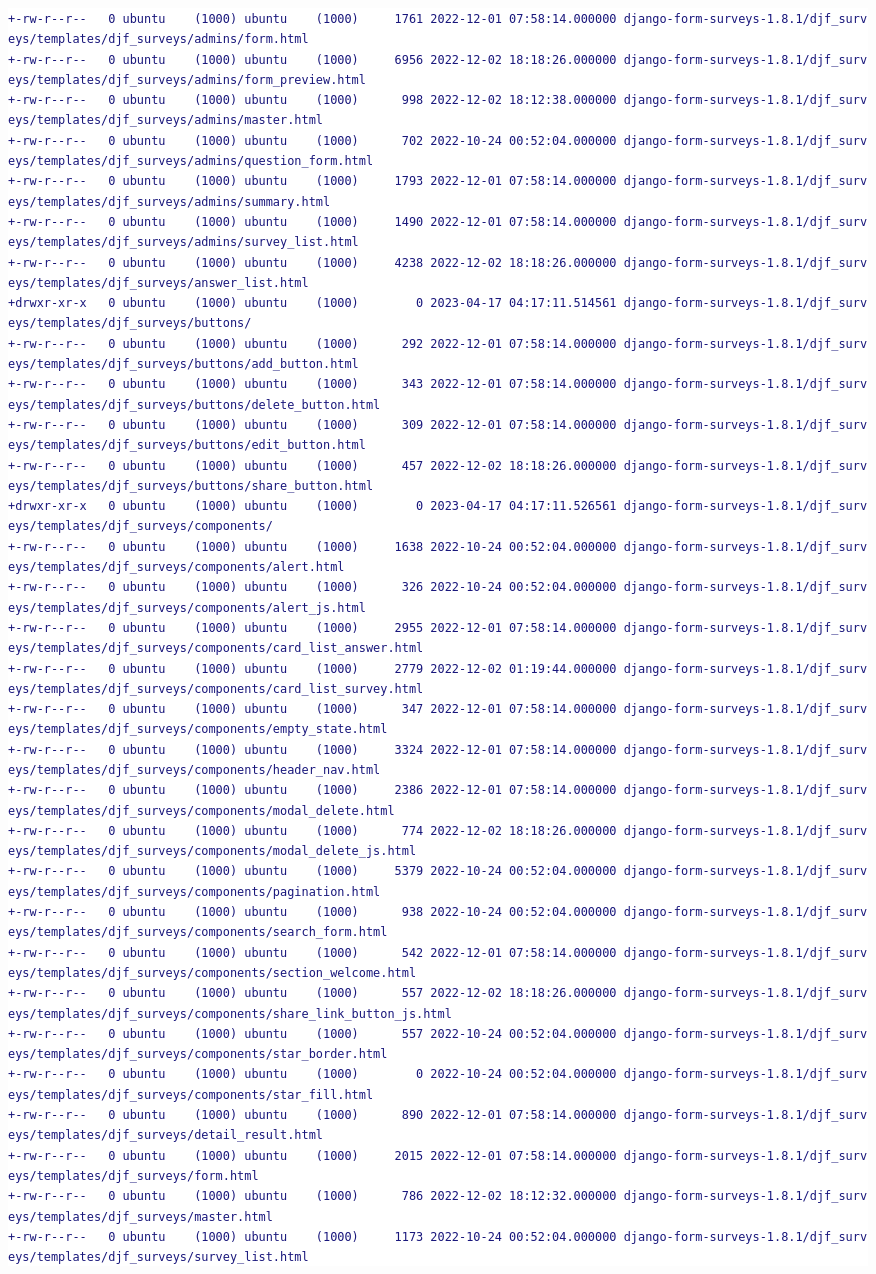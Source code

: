 ```diff
+-rw-r--r--   0 ubuntu    (1000) ubuntu    (1000)     1761 2022-12-01 07:58:14.000000 django-form-surveys-1.8.1/djf_surveys/templates/djf_surveys/admins/form.html
+-rw-r--r--   0 ubuntu    (1000) ubuntu    (1000)     6956 2022-12-02 18:18:26.000000 django-form-surveys-1.8.1/djf_surveys/templates/djf_surveys/admins/form_preview.html
+-rw-r--r--   0 ubuntu    (1000) ubuntu    (1000)      998 2022-12-02 18:12:38.000000 django-form-surveys-1.8.1/djf_surveys/templates/djf_surveys/admins/master.html
+-rw-r--r--   0 ubuntu    (1000) ubuntu    (1000)      702 2022-10-24 00:52:04.000000 django-form-surveys-1.8.1/djf_surveys/templates/djf_surveys/admins/question_form.html
+-rw-r--r--   0 ubuntu    (1000) ubuntu    (1000)     1793 2022-12-01 07:58:14.000000 django-form-surveys-1.8.1/djf_surveys/templates/djf_surveys/admins/summary.html
+-rw-r--r--   0 ubuntu    (1000) ubuntu    (1000)     1490 2022-12-01 07:58:14.000000 django-form-surveys-1.8.1/djf_surveys/templates/djf_surveys/admins/survey_list.html
+-rw-r--r--   0 ubuntu    (1000) ubuntu    (1000)     4238 2022-12-02 18:18:26.000000 django-form-surveys-1.8.1/djf_surveys/templates/djf_surveys/answer_list.html
+drwxr-xr-x   0 ubuntu    (1000) ubuntu    (1000)        0 2023-04-17 04:17:11.514561 django-form-surveys-1.8.1/djf_surveys/templates/djf_surveys/buttons/
+-rw-r--r--   0 ubuntu    (1000) ubuntu    (1000)      292 2022-12-01 07:58:14.000000 django-form-surveys-1.8.1/djf_surveys/templates/djf_surveys/buttons/add_button.html
+-rw-r--r--   0 ubuntu    (1000) ubuntu    (1000)      343 2022-12-01 07:58:14.000000 django-form-surveys-1.8.1/djf_surveys/templates/djf_surveys/buttons/delete_button.html
+-rw-r--r--   0 ubuntu    (1000) ubuntu    (1000)      309 2022-12-01 07:58:14.000000 django-form-surveys-1.8.1/djf_surveys/templates/djf_surveys/buttons/edit_button.html
+-rw-r--r--   0 ubuntu    (1000) ubuntu    (1000)      457 2022-12-02 18:18:26.000000 django-form-surveys-1.8.1/djf_surveys/templates/djf_surveys/buttons/share_button.html
+drwxr-xr-x   0 ubuntu    (1000) ubuntu    (1000)        0 2023-04-17 04:17:11.526561 django-form-surveys-1.8.1/djf_surveys/templates/djf_surveys/components/
+-rw-r--r--   0 ubuntu    (1000) ubuntu    (1000)     1638 2022-10-24 00:52:04.000000 django-form-surveys-1.8.1/djf_surveys/templates/djf_surveys/components/alert.html
+-rw-r--r--   0 ubuntu    (1000) ubuntu    (1000)      326 2022-10-24 00:52:04.000000 django-form-surveys-1.8.1/djf_surveys/templates/djf_surveys/components/alert_js.html
+-rw-r--r--   0 ubuntu    (1000) ubuntu    (1000)     2955 2022-12-01 07:58:14.000000 django-form-surveys-1.8.1/djf_surveys/templates/djf_surveys/components/card_list_answer.html
+-rw-r--r--   0 ubuntu    (1000) ubuntu    (1000)     2779 2022-12-02 01:19:44.000000 django-form-surveys-1.8.1/djf_surveys/templates/djf_surveys/components/card_list_survey.html
+-rw-r--r--   0 ubuntu    (1000) ubuntu    (1000)      347 2022-12-01 07:58:14.000000 django-form-surveys-1.8.1/djf_surveys/templates/djf_surveys/components/empty_state.html
+-rw-r--r--   0 ubuntu    (1000) ubuntu    (1000)     3324 2022-12-01 07:58:14.000000 django-form-surveys-1.8.1/djf_surveys/templates/djf_surveys/components/header_nav.html
+-rw-r--r--   0 ubuntu    (1000) ubuntu    (1000)     2386 2022-12-01 07:58:14.000000 django-form-surveys-1.8.1/djf_surveys/templates/djf_surveys/components/modal_delete.html
+-rw-r--r--   0 ubuntu    (1000) ubuntu    (1000)      774 2022-12-02 18:18:26.000000 django-form-surveys-1.8.1/djf_surveys/templates/djf_surveys/components/modal_delete_js.html
+-rw-r--r--   0 ubuntu    (1000) ubuntu    (1000)     5379 2022-10-24 00:52:04.000000 django-form-surveys-1.8.1/djf_surveys/templates/djf_surveys/components/pagination.html
+-rw-r--r--   0 ubuntu    (1000) ubuntu    (1000)      938 2022-10-24 00:52:04.000000 django-form-surveys-1.8.1/djf_surveys/templates/djf_surveys/components/search_form.html
+-rw-r--r--   0 ubuntu    (1000) ubuntu    (1000)      542 2022-12-01 07:58:14.000000 django-form-surveys-1.8.1/djf_surveys/templates/djf_surveys/components/section_welcome.html
+-rw-r--r--   0 ubuntu    (1000) ubuntu    (1000)      557 2022-12-02 18:18:26.000000 django-form-surveys-1.8.1/djf_surveys/templates/djf_surveys/components/share_link_button_js.html
+-rw-r--r--   0 ubuntu    (1000) ubuntu    (1000)      557 2022-10-24 00:52:04.000000 django-form-surveys-1.8.1/djf_surveys/templates/djf_surveys/components/star_border.html
+-rw-r--r--   0 ubuntu    (1000) ubuntu    (1000)        0 2022-10-24 00:52:04.000000 django-form-surveys-1.8.1/djf_surveys/templates/djf_surveys/components/star_fill.html
+-rw-r--r--   0 ubuntu    (1000) ubuntu    (1000)      890 2022-12-01 07:58:14.000000 django-form-surveys-1.8.1/djf_surveys/templates/djf_surveys/detail_result.html
+-rw-r--r--   0 ubuntu    (1000) ubuntu    (1000)     2015 2022-12-01 07:58:14.000000 django-form-surveys-1.8.1/djf_surveys/templates/djf_surveys/form.html
+-rw-r--r--   0 ubuntu    (1000) ubuntu    (1000)      786 2022-12-02 18:12:32.000000 django-form-surveys-1.8.1/djf_surveys/templates/djf_surveys/master.html
+-rw-r--r--   0 ubuntu    (1000) ubuntu    (1000)     1173 2022-10-24 00:52:04.000000 django-form-surveys-1.8.1/djf_surveys/templates/djf_surveys/survey_list.html
```